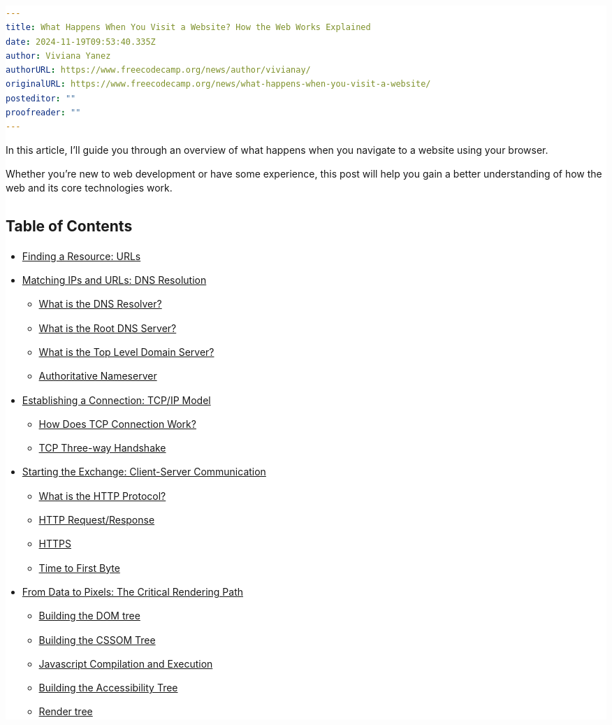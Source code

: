 ```yaml
---
title: What Happens When You Visit a Website? How the Web Works Explained
date: 2024-11-19T09:53:40.335Z
author: Viviana Yanez
authorURL: https://www.freecodecamp.org/news/author/vivianay/
originalURL: https://www.freecodecamp.org/news/what-happens-when-you-visit-a-website/
posteditor: ""
proofreader: ""
---
```


In this article, I’ll guide you through an overview of what happens when you navigate to a website using your browser.



Whether you’re new to web development or have some experience, this post will help you gain a better understanding of how the web and its core technologies work.

## Table of Contents

-   [Finding a Resource: URLs][1]
    
-   [Matching IPs and URLs: DNS Resolution][2]
    
    -   [What is the DNS Resolver?][3]
        
    -   [What is the Root DNS Server?][4]
        
    -   [What is the Top Level Domain Server?][5]
        
    -   [Authoritative Nameserver][6]
        
-   [Establishing a Connection: TCP/IP Model][7]
    
    -   [How Does TCP Connection Work?][8]
        
    -   [TCP Three-way Handshake][9]
        
-   [Starting the Exchange: Client-Server Communication][10]
    
    -   [What is the HTTP Protocol?][11]
        
    -   [HTTP Request/Response][12]
        
    -   [HTTPS][13]
        
    -   [Time to First Byte][14]
        
-   [From Data to Pixels: The Critical Rendering Path][15]
    
    -   [Building the DOM tree][16]
        
    -   [Building the CSSOM Tree][17]
        
    -   [Javascript Compilation and Execution][18]
        
    -   [Building the Accessibility Tree][19]
        
    -   [Render tree][20]
        

[1]: #heading-finding-a-resource-urls
[2]: #heading-matching-ips-and-urls-dns-resolution
[3]: #heading-what-is-the-dns-resolver
[4]: #heading-what-is-the-root-dns-server
[5]: #heading-what-is-the-top-level-domain-server
[6]: #heading-authoritative-nameserver
[7]: #heading-establishing-a-connection-tcpip-model
[8]: #heading-how-does-tcp-connection-work
[9]: #heading-tcp-three-way-handshake
[10]: #heading-starting-the-exchange-client-server-communication
[11]: #heading-what-is-the-http-protocol
[12]: #heading-http-requestresponse
[13]: #heading-https
[14]: #heading-time-to-first-byte
[15]: #heading-from-data-to-pixels-the-critical-rendering-path
[16]: #heading-building-the-dom-tree
[17]: #heading-building-the-cssom-tree
[18]: #heading-javascript-compilation-and-execution
[19]: #heading-building-the-accessibility-tree
[20]: #heading-render-tree
[21]: #heading-layout
[22]: #heading-painting
[23]: #heading-a-note-about-javascript-hydration
[24]: #heading-conclusion
[25]: https://en.wikipedia.org/wiki/Domain_Name_System
[26]: https://en.wikipedia.org/wiki/Top-level_domain
[27]: https://en.wikipedia.org/wiki/Transmission_Control_Protocol
[28]: https://en.wikipedia.org/wiki/Internet_Protocol
[29]: https://en.wikipedia.org/wiki/Internet_protocol_suite
[30]: https://en.wikipedia.org/wiki/User_Datagram_Protocol
[31]: https://en.wikipedia.org/wiki/HTTP
[32]: https://en.wikipedia.org/wiki/HTTPS
[33]: https://developer.mozilla.org/en-US/docs/Glossary/Time_to_first_byte
[34]: https://developer.mozilla.org/en-US/docs/Web/Performance/Critical_rendering_path
[35]: https://developer.mozilla.org/en-US/docs/Web/API/Document_Object_Model
[36]: https://developer.mozilla.org/en-US/docs/Web/API/CSS_Object_Model
[37]: https://en.wikipedia.org/wiki/Web_accessibility#Assistive_technologies_used_for_web_browsing